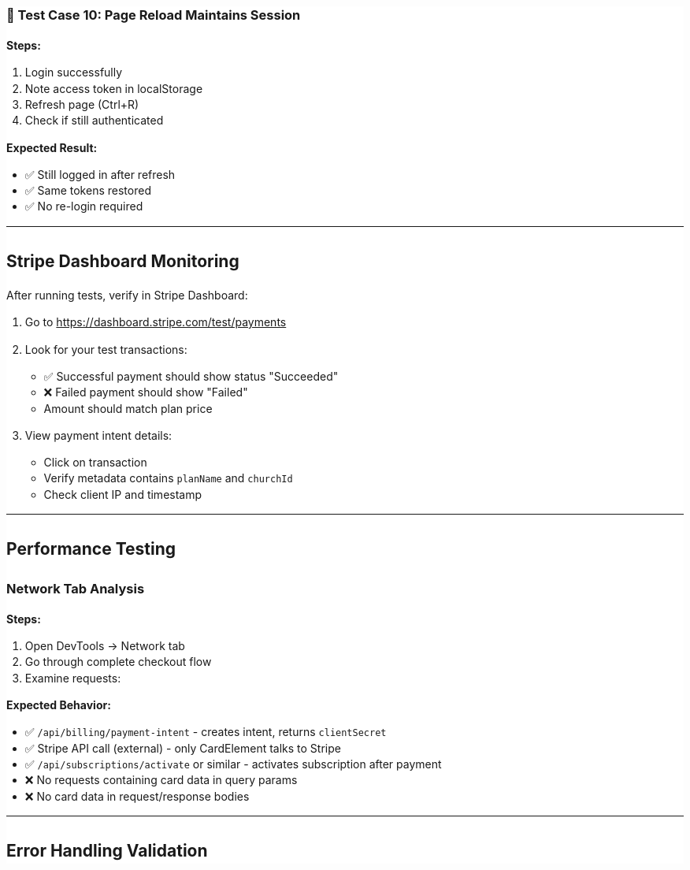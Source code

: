 ### 🔐 Test Case 10: Page Reload Maintains Session

**Steps:**
1. Login successfully
2. Note access token in localStorage
3. Refresh page (Ctrl+R)
4. Check if still authenticated

**Expected Result:**
- ✅ Still logged in after refresh
- ✅ Same tokens restored
- ✅ No re-login required

---

## Stripe Dashboard Monitoring

After running tests, verify in Stripe Dashboard:

1. Go to https://dashboard.stripe.com/test/payments
2. Look for your test transactions:
   - ✅ Successful payment should show status "Succeeded"
   - ❌ Failed payment should show "Failed"
   - Amount should match plan price

3. View payment intent details:
   - Click on transaction
   - Verify metadata contains `planName` and `churchId`
   - Check client IP and timestamp

---

## Performance Testing

### Network Tab Analysis

**Steps:**
1. Open DevTools → Network tab
2. Go through complete checkout flow
3. Examine requests:

**Expected Behavior:**
- ✅ `/api/billing/payment-intent` - creates intent, returns `clientSecret`
- ✅ Stripe API call (external) - only CardElement talks to Stripe
- ✅ `/api/subscriptions/activate` or similar - activates subscription after payment
- ❌ No requests containing card data in query params
- ❌ No card data in request/response bodies

---

## Error Handling Validation
